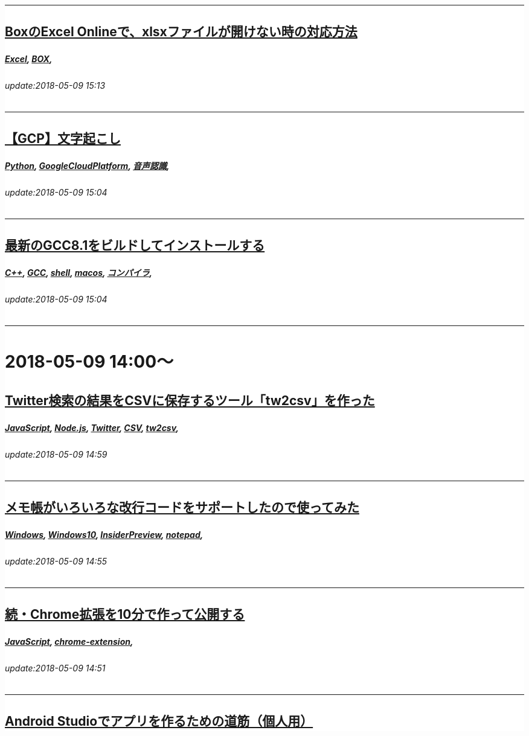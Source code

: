 
---
## [BoxのExcel Onlineで、xlsxファイルが開けない時の対応方法](https://qiita.com/kyogom/items/db5f5d73f40e06a0d44b)
##### [Excel](https://qiita.com/tags/Excel), [BOX](https://qiita.com/tags/BOX), 
###### update:2018-05-09 15:13
---
## [【GCP】文字起こし](https://qiita.com/mo4_9/items/9d86fc3344f9dc6fe06c)
##### [Python](https://qiita.com/tags/Python), [GoogleCloudPlatform](https://qiita.com/tags/GoogleCloudPlatform), [音声認識](https://qiita.com/tags/音声認識), 
###### update:2018-05-09 15:04
---
## [最新のGCC8.1をビルドしてインストールする](https://qiita.com/reishoku/items/5b9d6d696d7f6ad29359)
##### [C++](https://qiita.com/tags/C++), [GCC](https://qiita.com/tags/GCC), [shell](https://qiita.com/tags/shell), [macos](https://qiita.com/tags/macos), [コンパイラ](https://qiita.com/tags/コンパイラ), 
###### update:2018-05-09 15:04
---




# 2018-05-09 14:00～
## [Twitter検索の結果をCSVに保存するツール「tw2csv」を作った](https://qiita.com/ryo-a/items/f82c9750168fe09472eb)
##### [JavaScript](https://qiita.com/tags/JavaScript), [Node.js](https://qiita.com/tags/Node.js), [Twitter](https://qiita.com/tags/Twitter), [CSV](https://qiita.com/tags/CSV), [tw2csv](https://qiita.com/tags/tw2csv), 
###### update:2018-05-09 14:59
---
## [メモ帳がいろいろな改行コードをサポートしたので使ってみた](https://qiita.com/mihochannel/items/6e2afbf75407d0cb2b3c)
##### [Windows](https://qiita.com/tags/Windows), [Windows10](https://qiita.com/tags/Windows10), [InsiderPreview](https://qiita.com/tags/InsiderPreview), [notepad](https://qiita.com/tags/notepad), 
###### update:2018-05-09 14:55
---
## [続・Chrome拡張を10分で作って公開する](https://qiita.com/yamamoto_hiroya/items/0f9f087a61a0ac88c7d3)
##### [JavaScript](https://qiita.com/tags/JavaScript), [chrome-extension](https://qiita.com/tags/chrome-extension), 
###### update:2018-05-09 14:51
---
## [Android Studioでアプリを作るための道筋（個人用）](https://qiita.com/rui0930/items/604c5321b75b06b3e503)